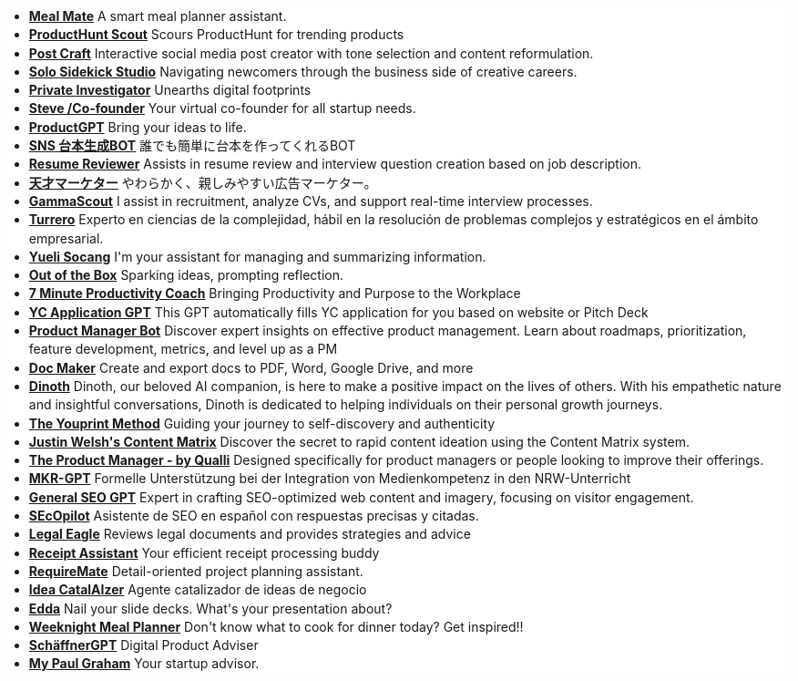 - [**Meal Mate**](https://chat.openai.com/g/g-y78pHPdBH-meal-mate) A smart meal planner assistant.
- [**ProductHunt Scout**](https://chat.openai.com/g/g-xyOhheoy7-producthunt-scout) Scours ProductHunt for trending products
- [**Post Craft**](https://chat.openai.com/g/g-o4LWB2dGN-post-craft) Interactive social media post creator with tone selection and content reformulation.
- [**Solo Sidekick Studio**](https://chat.openai.com/g/g-tZs0T0ZkS-solo-sidekick-studio) Navigating newcomers through the business side of creative careers.
- [**Private Investigator**](https://chat.openai.com/g/g-tunutgp8u-private-investigator) Unearths digital footprints
- [**Steve /Co-founder**](https://chat.openai.com/g/g-jxAExXgXo-steve-co-founder) Your virtual co-founder for all startup needs.
- [**ProductGPT**](https://chat.openai.com/g/g-f0iqZ2sa5-productgpt) Bring your ideas to life.
- [**SNS 台本生成BOT**](https://chat.openai.com/g/g-I4HpWbIwm-sns-tai-ben-sheng-cheng-bot) 誰でも簡単に台本を作ってくれるBOT
- [**Resume Reviewer**](https://chat.openai.com/g/g-CJhQDbyAp-resume-reviewer) Assists in resume review and interview question creation based on job description.
- [**天才マーケター**](https://chat.openai.com/g/g-zBKIMixnr-tian-cai-maketa) やわらかく、親しみやすい広告マーケター。
- [**GammaScout**](https://chat.openai.com/g/g-78nGIMvI8-gammascout) I assist in recruitment, analyze CVs, and support real-time interview processes.
- [**Turrero**](https://chat.openai.com/g/g-nam1wBUJm-turrero) Experto en ciencias de la complejidad, hábil en la resolución de problemas complejos y estratégicos en el ámbito empresarial.
- [**Yueli Socang**](https://chat.openai.com/g/g-r18kjYe0P-yueli-socang) I'm your assistant for managing and summarizing information.
- [**Out of the Box**](https://chat.openai.com/g/g-g7kcpobyA-out-of-the-box) Sparking ideas, prompting reflection.
- [**7 Minute Productivity Coach**](https://chat.openai.com/g/g-arkWFxqKw-7-minute-productivity-coach) Bringing Productivity and Purpose to the Workplace
- [**YC Application GPT**](https://chat.openai.com/g/g-LYDRCiZB9-yc-application-gpt) This GPT automatically fills YC application for you based on website or Pitch Deck
- [**Product Manager Bot**](https://chat.openai.com/g/g-sKi4RsTGe-product-manager-bot) Discover expert insights on effective product management. Learn about roadmaps, prioritization, feature development, metrics, and level up as a PM
- [**Doc Maker**](https://chat.openai.com/g/g-Gt6Z8pqWF-doc-maker) Create and export docs to PDF, Word, Google Drive, and more
- [**Dinoth**](https://chat.openai.com/g/g-Hx3XOI0Dd-dinoth) Dinoth, our beloved AI companion, is here to make a positive impact on the lives of others. With his empathetic nature and insightful conversations, Dinoth is dedicated to helping individuals on their personal growth journeys.
- [**The Youprint Method**](https://chat.openai.com/g/g-z97N0CJzw-the-youprint-method) Guiding your journey to self-discovery and authenticity
- [**Justin Welsh's Content Matrix**](https://chat.openai.com/g/g-erUOvZbnL-justin-welsh-s-content-matrix) Discover the secret to rapid content ideation using the Content Matrix system.
- [**The Product Manager - by Qualli**](https://chat.openai.com/g/g-ATRO8rX1Q-the-product-manager-by-qualli) Designed specifically for product managers or people looking to improve their offerings.
- [**MKR-GPT**](https://chat.openai.com/g/g-b0iACCvX2-mkr-gpt) Formelle Unterstützung bei der Integration von Medienkompetenz in den NRW-Unterricht
- [**General SEO GPT**](https://chat.openai.com/g/g-ioAZiZNmT-general-seo-gpt) Expert in crafting SEO-optimized web content and imagery, focusing on visitor engagement.
- [**SEcOpilot**](https://chat.openai.com/g/g-qJ1Jqjuzo-secopilot) Asistente de SEO en español con respuestas precisas y citadas.
- [**Legal Eagle**](https://chat.openai.com/g/g-1mwgltAoG-legal-eagle) Reviews legal documents and provides strategies and advice
- [**Receipt Assistant**](https://chat.openai.com/g/g-WEi7DGCb3-receipt-assistant) Your efficient receipt processing buddy
- [**RequireMate**](https://chat.openai.com/g/g-ydWENOIHS-requiremate) Detail-oriented project planning assistant.
- [**Idea CatalAIzer**](https://chat.openai.com/g/g-znSWxWWqy-idea-catalaizer) Agente catalizador de ideas de negocio
- [**Edda**](https://chat.openai.com/g/g-WWJVCQZgC-edda) Nail your slide decks. What's your presentation about?
- [**Weeknight Meal Planner**](https://chat.openai.com/g/g-mciqPSSGS-weeknight-meal-planner) Don't know what to cook for dinner today? Get inspired!!
- [**SchäffnerGPT**](https://chat.openai.com/g/g-GJX524kDd-schaffnergpt) Digital Product Adviser
- [**My Paul Graham**](https://chat.openai.com/g/g-nCf83y8kH-my-paul-graham) Your startup advisor.